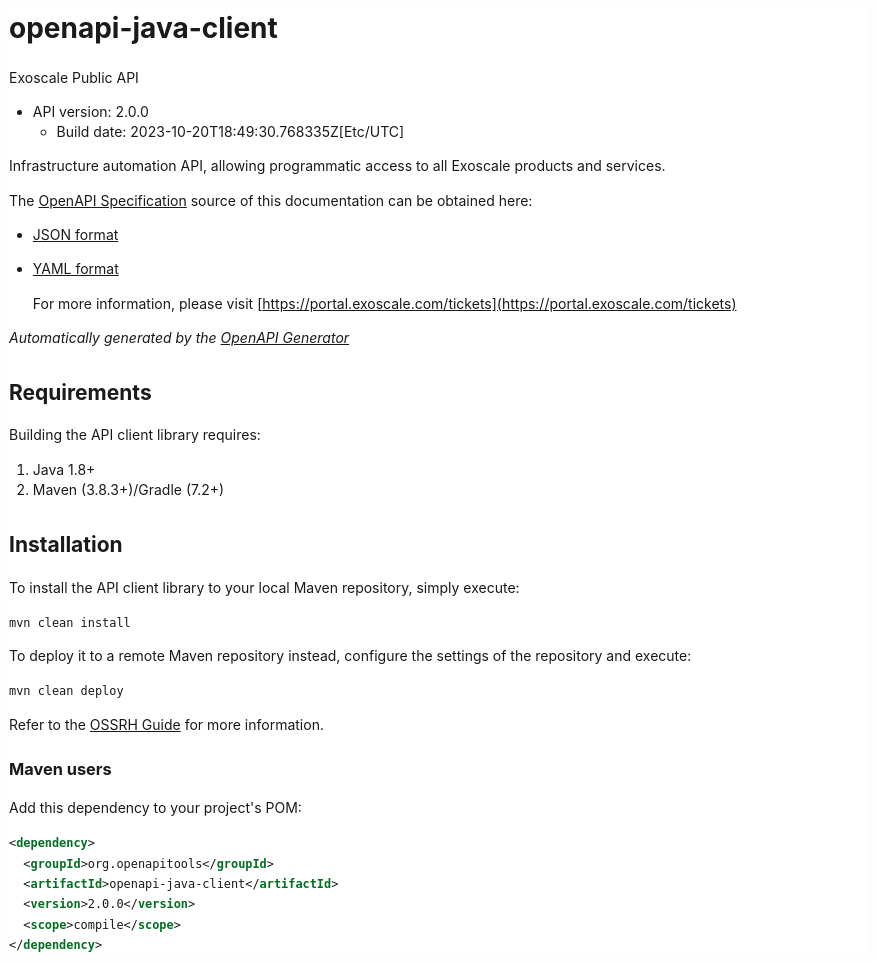 # openapi-java-client

Exoscale Public API
- API version: 2.0.0
  - Build date: 2023-10-20T18:49:30.768335Z[Etc/UTC]


Infrastructure automation API, allowing programmatic access to all Exoscale products and services.

The [OpenAPI Specification](http://spec.openapis.org/oas/v3.0.3.html) source of this documentation can be obtained here:

* [JSON format](https://openapi-v2.exoscale.com/source.json)
* [YAML format](https://openapi-v2.exoscale.com/source.yaml)

  For more information, please visit [https://portal.exoscale.com/tickets](https://portal.exoscale.com/tickets)

*Automatically generated by the [OpenAPI Generator](https://openapi-generator.tech)*


## Requirements

Building the API client library requires:
1. Java 1.8+
2. Maven (3.8.3+)/Gradle (7.2+)

## Installation

To install the API client library to your local Maven repository, simply execute:

```shell
mvn clean install
```

To deploy it to a remote Maven repository instead, configure the settings of the repository and execute:

```shell
mvn clean deploy
```

Refer to the [OSSRH Guide](http://central.sonatype.org/pages/ossrh-guide.html) for more information.

### Maven users

Add this dependency to your project's POM:

```xml
<dependency>
  <groupId>org.openapitools</groupId>
  <artifactId>openapi-java-client</artifactId>
  <version>2.0.0</version>
  <scope>compile</scope>
</dependency>
```
